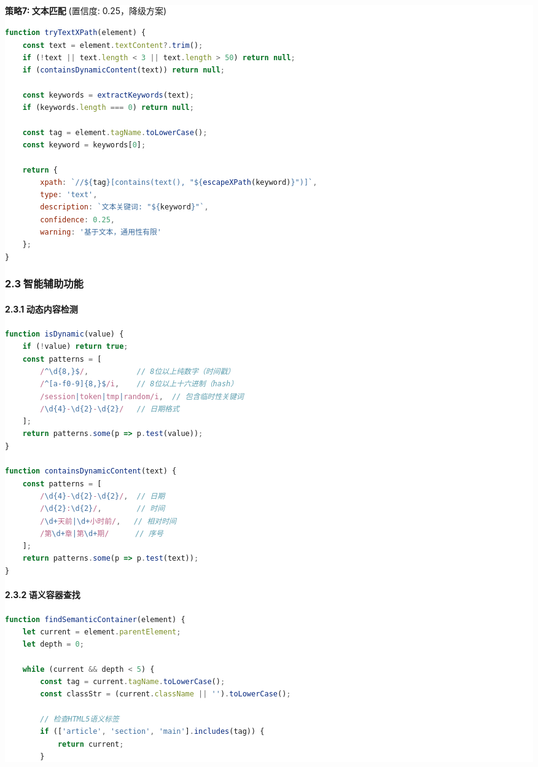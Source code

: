 **策略7: 文本匹配** (置信度: 0.25，降级方案)
```javascript
function tryTextXPath(element) {
    const text = element.textContent?.trim();
    if (!text || text.length < 3 || text.length > 50) return null;
    if (containsDynamicContent(text)) return null;
    
    const keywords = extractKeywords(text);
    if (keywords.length === 0) return null;
    
    const tag = element.tagName.toLowerCase();
    const keyword = keywords[0];
    
    return {
        xpath: `//${tag}[contains(text(), "${escapeXPath(keyword)}")]`,
        type: 'text',
        description: `文本关键词: "${keyword}"`,
        confidence: 0.25,
        warning: '基于文本，通用性有限'
    };
}
```

### 2.3 智能辅助功能

#### 2.3.1 动态内容检测

```javascript
function isDynamic(value) {
    if (!value) return true;
    const patterns = [
        /^\d{8,}$/,           // 8位以上纯数字（时间戳）
        /^[a-f0-9]{8,}$/i,    // 8位以上十六进制（hash）
        /session|token|tmp|random/i,  // 包含临时性关键词
        /\d{4}-\d{2}-\d{2}/   // 日期格式
    ];
    return patterns.some(p => p.test(value));
}

function containsDynamicContent(text) {
    const patterns = [
        /\d{4}-\d{2}-\d{2}/,  // 日期
        /\d{2}:\d{2}/,        // 时间
        /\d+天前|\d+小时前/,   // 相对时间
        /第\d+章|第\d+期/      // 序号
    ];
    return patterns.some(p => p.test(text));
}
```

#### 2.3.2 语义容器查找

```javascript
function findSemanticContainer(element) {
    let current = element.parentElement;
    let depth = 0;
    
    while (current && depth < 5) {
        const tag = current.tagName.toLowerCase();
        const classStr = (current.className || '').toLowerCase();
        
        // 检查HTML5语义标签
        if (['article', 'section', 'main'].includes(tag)) {
            return current;
        }
```